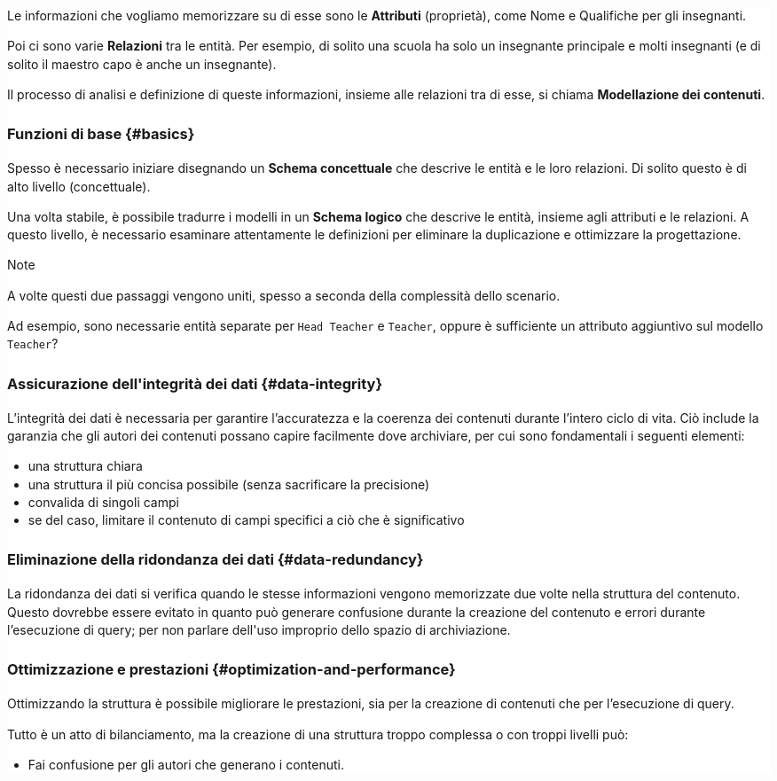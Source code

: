 Le informazioni che vogliamo memorizzare su di esse sono le **Attributi** (proprietà), come Nome e Qualifiche per gli insegnanti.

Poi ci sono varie **Relazioni** tra le entità. Per esempio, di solito una scuola ha solo un insegnante principale e molti insegnanti (e di solito il maestro capo è anche un insegnante).

Il processo di analisi e definizione di queste informazioni, insieme alle relazioni tra di esse, si chiama **Modellazione dei contenuti**.

### Funzioni di base {#basics}

Spesso è necessario iniziare disegnando un **Schema concettuale** che descrive le entità e le loro relazioni. Di solito questo è di alto livello (concettuale).

Una volta stabile, è possibile tradurre i modelli in un **Schema logico** che descrive le entità, insieme agli attributi e le relazioni. A questo livello, è necessario esaminare attentamente le definizioni per eliminare la duplicazione e ottimizzare la progettazione.

>[!NOTE]
>
>A volte questi due passaggi vengono uniti, spesso a seconda della complessità dello scenario.

Ad esempio, sono necessarie entità separate per `Head Teacher` e `Teacher`, oppure è sufficiente un attributo aggiuntivo sul modello `Teacher`?

### Assicurazione dell&#39;integrità dei dati {#data-integrity}

L’integrità dei dati è necessaria per garantire l’accuratezza e la coerenza dei contenuti durante l’intero ciclo di vita. Ciò include la garanzia che gli autori dei contenuti possano capire facilmente dove archiviare, per cui sono fondamentali i seguenti elementi:

* una struttura chiara
* una struttura il più concisa possibile (senza sacrificare la precisione)
* convalida di singoli campi
* se del caso, limitare il contenuto di campi specifici a ciò che è significativo

### Eliminazione della ridondanza dei dati {#data-redundancy}

La ridondanza dei dati si verifica quando le stesse informazioni vengono memorizzate due volte nella struttura del contenuto. Questo dovrebbe essere evitato in quanto può generare confusione durante la creazione del contenuto e errori durante l’esecuzione di query; per non parlare dell&#39;uso improprio dello spazio di archiviazione.

### Ottimizzazione e prestazioni {#optimization-and-performance}

Ottimizzando la struttura è possibile migliorare le prestazioni, sia per la creazione di contenuti che per l’esecuzione di query.

Tutto è un atto di bilanciamento, ma la creazione di una struttura troppo complessa o con troppi livelli può:

* Fai confusione per gli autori che generano i contenuti.
